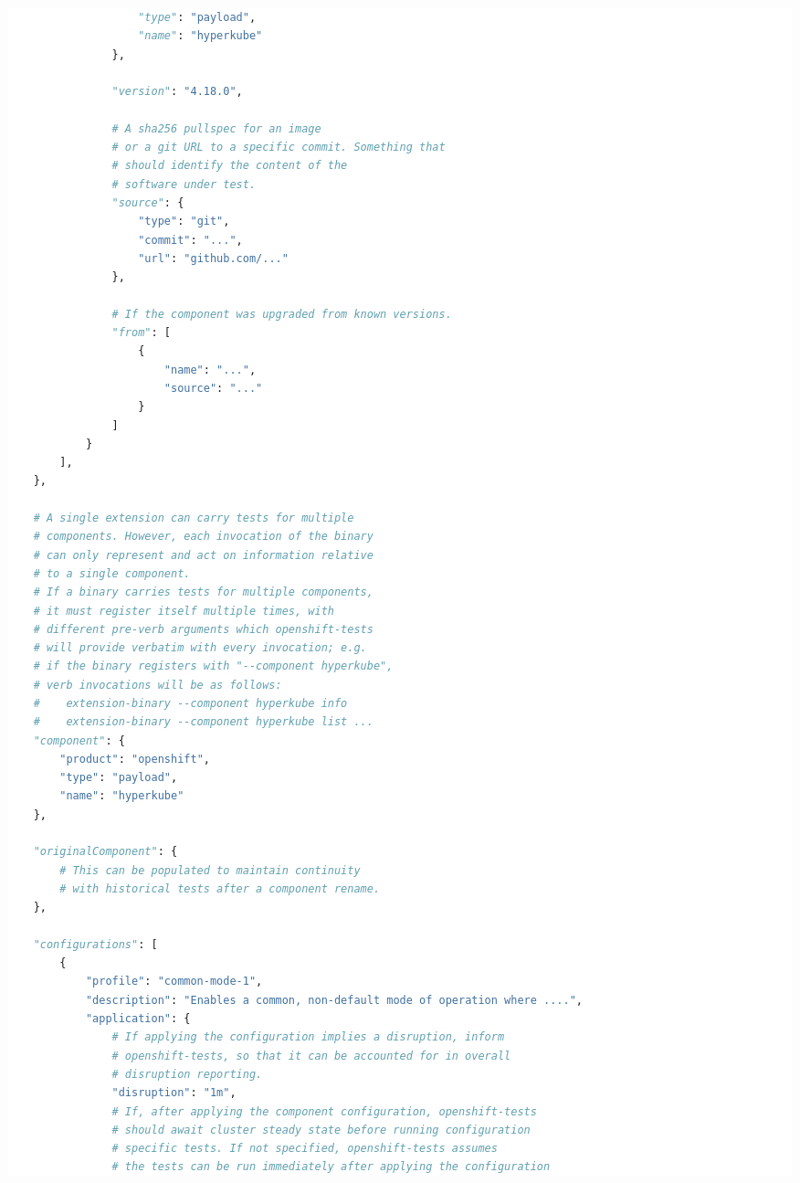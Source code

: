 ```python
                    "type": "payload",
                    "name": "hyperkube"
                },

                "version": "4.18.0",

                # A sha256 pullspec for an image
                # or a git URL to a specific commit. Something that
                # should identify the content of the 
                # software under test.
                "source": {
                    "type": "git",
                    "commit": "...",
                    "url": "github.com/..."
                },

                # If the component was upgraded from known versions.
                "from": [
                    {
                        "name": "...",
                        "source": "..."
                    }
                ]
            }
        ],
    },

    # A single extension can carry tests for multiple
    # components. However, each invocation of the binary
    # can only represent and act on information relative
    # to a single component.
    # If a binary carries tests for multiple components,
    # it must register itself multiple times, with
    # different pre-verb arguments which openshift-tests
    # will provide verbatim with every invocation; e.g.
    # if the binary registers with "--component hyperkube",
    # verb invocations will be as follows:
    #    extension-binary --component hyperkube info
    #    extension-binary --component hyperkube list ...
    "component": {
        "product": "openshift",
        "type": "payload",
        "name": "hyperkube"
    },

    "originalComponent": {
        # This can be populated to maintain continuity
        # with historical tests after a component rename.
    },
    
    "configurations": [
        {
            "profile": "common-mode-1",
            "description": "Enables a common, non-default mode of operation where ....",
            "application": {
                # If applying the configuration implies a disruption, inform 
                # openshift-tests, so that it can be accounted for in overall
                # disruption reporting.
                "disruption": "1m",
                # If, after applying the component configuration, openshift-tests
                # should await cluster steady state before running configuration
                # specific tests. If not specified, openshift-tests assumes
                # the tests can be run immediately after applying the configuration
```